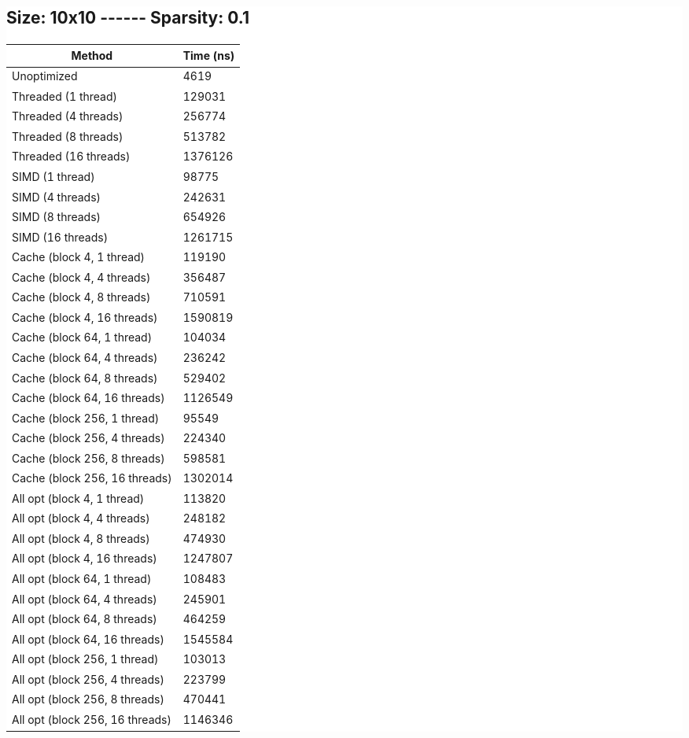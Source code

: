 ## Size: 10x10 ------ Sparsity: 0.1
| Method                               | Time (ns) |
|--------------------------------------|-----------|
| Unoptimized                          | 4619 |
| Threaded (1 thread)                  | 129031 |
| Threaded (4 threads)                 | 256774 |
| Threaded (8 threads)                 | 513782 |
| Threaded (16 threads)                | 1376126 |
| SIMD (1 thread)                      | 98775 |
| SIMD (4 threads)                     | 242631 |
| SIMD (8 threads)                     | 654926 |
| SIMD (16 threads)                    | 1261715 |
| Cache (block 4, 1 thread)            | 119190 |
| Cache (block 4, 4 threads)           | 356487 |
| Cache (block 4, 8 threads)           | 710591 |
| Cache (block 4, 16 threads)          | 1590819 |
| Cache (block 64, 1 thread)           | 104034 |
| Cache (block 64, 4 threads)          | 236242 |
| Cache (block 64, 8 threads)          | 529402 |
| Cache (block 64, 16 threads)         | 1126549 |
| Cache (block 256, 1 thread)          | 95549 |
| Cache (block 256, 4 threads)         | 224340 |
| Cache (block 256, 8 threads)         | 598581 |
| Cache (block 256, 16 threads)        | 1302014 |
| All opt (block 4, 1 thread)          | 113820 |
| All opt (block 4, 4 threads)         | 248182 |
| All opt (block 4, 8 threads)         | 474930 |
| All opt (block 4, 16 threads)        | 1247807 |
| All opt (block 64, 1 thread)         | 108483 |
| All opt (block 64, 4 threads)        | 245901 |
| All opt (block 64, 8 threads)        | 464259 |
| All opt (block 64, 16 threads)       | 1545584 |
| All opt (block 256, 1 thread)        | 103013 |
| All opt (block 256, 4 threads)       | 223799 |
| All opt (block 256, 8 threads)       | 470441 |
| All opt (block 256, 16 threads)      | 1146346 |
